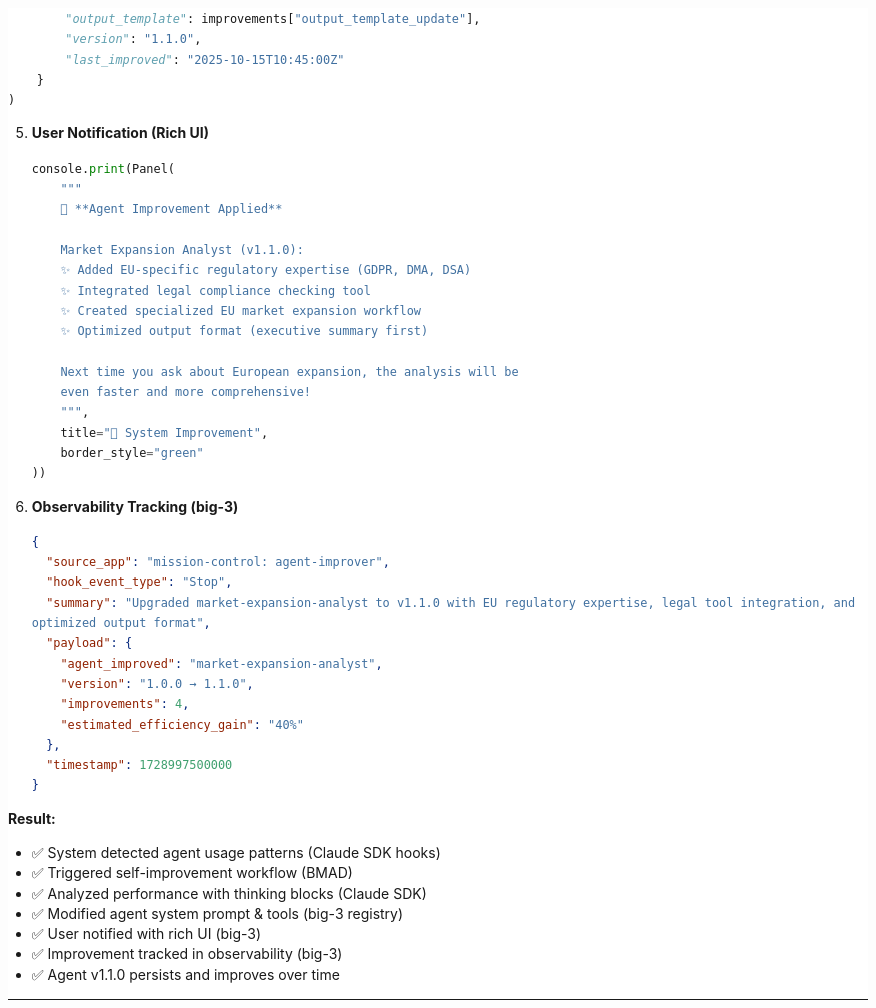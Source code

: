    ```python
           "output_template": improvements["output_template_update"],
           "version": "1.1.0",
           "last_improved": "2025-10-15T10:45:00Z"
       }
   )
   ```

5. **User Notification (Rich UI)**
   ```python
   console.print(Panel(
       """
       🔧 **Agent Improvement Applied**

       Market Expansion Analyst (v1.1.0):
       ✨ Added EU-specific regulatory expertise (GDPR, DMA, DSA)
       ✨ Integrated legal compliance checking tool
       ✨ Created specialized EU market expansion workflow
       ✨ Optimized output format (executive summary first)

       Next time you ask about European expansion, the analysis will be
       even faster and more comprehensive!
       """,
       title="🚀 System Improvement",
       border_style="green"
   ))
   ```

6. **Observability Tracking (big-3)**
   ```json
   {
     "source_app": "mission-control: agent-improver",
     "hook_event_type": "Stop",
     "summary": "Upgraded market-expansion-analyst to v1.1.0 with EU regulatory expertise, legal tool integration, and optimized output format",
     "payload": {
       "agent_improved": "market-expansion-analyst",
       "version": "1.0.0 → 1.1.0",
       "improvements": 4,
       "estimated_efficiency_gain": "40%"
     },
     "timestamp": 1728997500000
   }
   ```

**Result:**
- ✅ System detected agent usage patterns (Claude SDK hooks)
- ✅ Triggered self-improvement workflow (BMAD)
- ✅ Analyzed performance with thinking blocks (Claude SDK)
- ✅ Modified agent system prompt & tools (big-3 registry)
- ✅ User notified with rich UI (big-3)
- ✅ Improvement tracked in observability (big-3)
- ✅ Agent v1.1.0 persists and improves over time

---